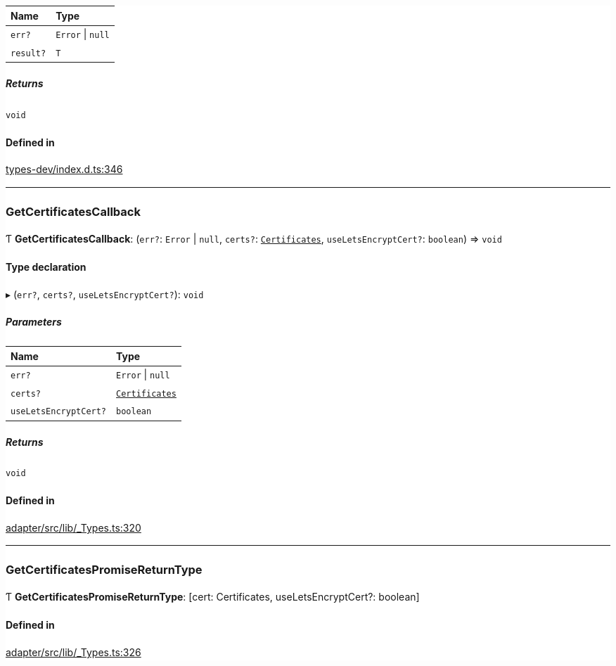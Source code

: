 | Name | Type |
| :------ | :------ |
| `err?` | `Error` \| ``null`` |
| `result?` | `T` |

##### Returns

`void`

#### Defined in

[types-dev/index.d.ts:346](https://github.com/ioBroker/ioBroker.js-controller/blob/5c723a4aca9318c1ca4bf76890cc718cda8d7a8f/packages/types-dev/index.d.ts#L346)

___

### GetCertificatesCallback

Ƭ **GetCertificatesCallback**: (`err?`: `Error` \| ``null``, `certs?`: [`Certificates`](../interfaces/internal_.Certificates.md), `useLetsEncryptCert?`: `boolean`) => `void`

#### Type declaration

▸ (`err?`, `certs?`, `useLetsEncryptCert?`): `void`

##### Parameters

| Name | Type |
| :------ | :------ |
| `err?` | `Error` \| ``null`` |
| `certs?` | [`Certificates`](../interfaces/internal_.Certificates.md) |
| `useLetsEncryptCert?` | `boolean` |

##### Returns

`void`

#### Defined in

[adapter/src/lib/_Types.ts:320](https://github.com/ioBroker/ioBroker.js-controller/blob/5c723a4aca9318c1ca4bf76890cc718cda8d7a8f/packages/adapter/src/lib/_Types.ts#L320)

___

### GetCertificatesPromiseReturnType

Ƭ **GetCertificatesPromiseReturnType**: [cert: Certificates, useLetsEncryptCert?: boolean]

#### Defined in

[adapter/src/lib/_Types.ts:326](https://github.com/ioBroker/ioBroker.js-controller/blob/5c723a4aca9318c1ca4bf76890cc718cda8d7a8f/packages/adapter/src/lib/_Types.ts#L326)
